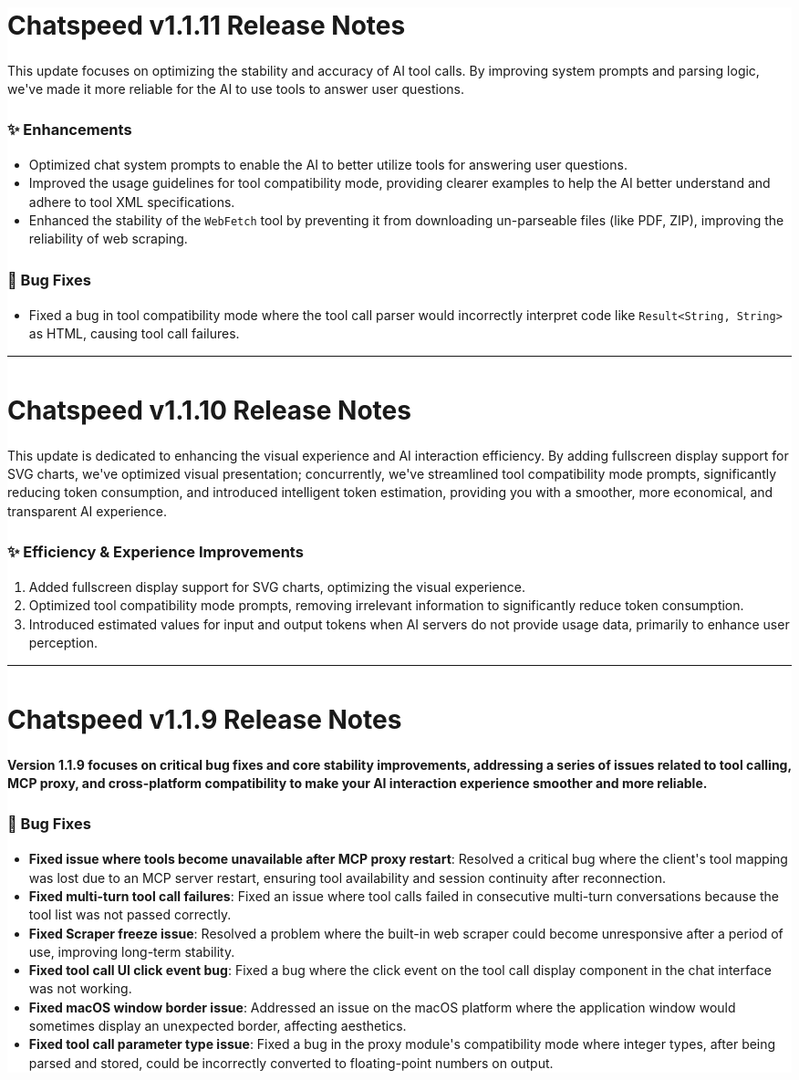 
# Chatspeed v1.1.11 Release Notes

This update focuses on optimizing the stability and accuracy of AI tool calls. By improving system prompts and parsing logic, we've made it more reliable for the AI to use tools to answer user questions.

### ✨ Enhancements

- Optimized chat system prompts to enable the AI to better utilize tools for answering user questions.
- Improved the usage guidelines for tool compatibility mode, providing clearer examples to help the AI better understand and adhere to tool XML specifications.
- Enhanced the stability of the `WebFetch` tool by preventing it from downloading un-parseable files (like PDF, ZIP), improving the reliability of web scraping.

### 🐞 Bug Fixes

- Fixed a bug in tool compatibility mode where the tool call parser would incorrectly interpret code like `Result<String, String>` as HTML, causing tool call failures.

---

# Chatspeed v1.1.10 Release Notes

This update is dedicated to enhancing the visual experience and AI interaction efficiency. By adding fullscreen display support for SVG charts, we've optimized visual presentation; concurrently, we've streamlined tool compatibility mode prompts, significantly reducing token consumption, and introduced intelligent token estimation, providing you with a smoother, more economical, and transparent AI experience.

### ✨ Efficiency & Experience Improvements

1. Added fullscreen display support for SVG charts, optimizing the visual experience.
2. Optimized tool compatibility mode prompts, removing irrelevant information to significantly reduce token consumption.
3. Introduced estimated values for input and output tokens when AI servers do not provide usage data, primarily to enhance user perception.

---

# Chatspeed v1.1.9 Release Notes

**Version 1.1.9 focuses on critical bug fixes and core stability improvements, addressing a series of issues related to tool calling, MCP proxy, and cross-platform compatibility to make your AI interaction experience smoother and more reliable.**

### 🐞 Bug Fixes

-   **Fixed issue where tools become unavailable after MCP proxy restart**: Resolved a critical bug where the client's tool mapping was lost due to an MCP server restart, ensuring tool availability and session continuity after reconnection.
-   **Fixed multi-turn tool call failures**: Fixed an issue where tool calls failed in consecutive multi-turn conversations because the tool list was not passed correctly.
-   **Fixed Scraper freeze issue**: Resolved a problem where the built-in web scraper could become unresponsive after a period of use, improving long-term stability.
-   **Fixed tool call UI click event bug**: Fixed a bug where the click event on the tool call display component in the chat interface was not working.
-   **Fixed macOS window border issue**: Addressed an issue on the macOS platform where the application window would sometimes display an unexpected border, affecting aesthetics.
-   **Fixed tool call parameter type issue**: Fixed a bug in the proxy module's compatibility mode where integer types, after being parsed and stored, could be incorrectly converted to floating-point numbers on output.